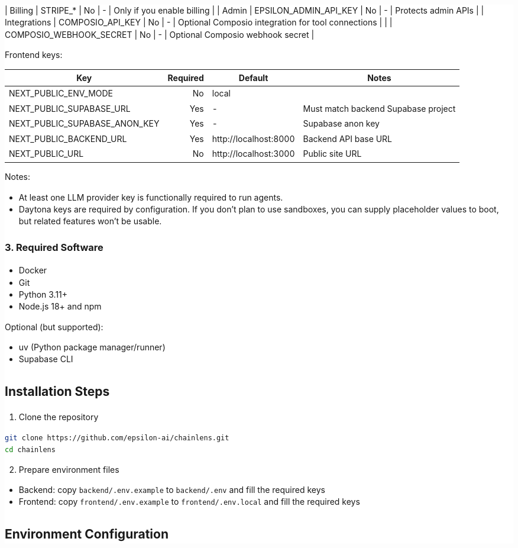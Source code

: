 | Billing       | STRIPE\_\*                    |                                       No | -                          | Only if you enable billing                                          |
| Admin         | EPSILON_ADMIN_API_KEY          |                                       No | -                          | Protects admin APIs                                                 |
| Integrations  | COMPOSIO_API_KEY              |                                       No | -                          | Optional Composio integration for tool connections                  |
|               | COMPOSIO_WEBHOOK_SECRET       |                                       No | -                          | Optional Composio webhook secret                                    |

Frontend keys:

| Key                           | Required | Default               | Notes                               |
| ----------------------------- | -------: | --------------------- | ----------------------------------- |
| NEXT_PUBLIC_ENV_MODE          |       No | local                 |                                     |
| NEXT_PUBLIC_SUPABASE_URL      |      Yes | -                     | Must match backend Supabase project |
| NEXT_PUBLIC_SUPABASE_ANON_KEY |      Yes | -                     | Supabase anon key                   |
| NEXT_PUBLIC_BACKEND_URL       |      Yes | http://localhost:8000 | Backend API base URL                |
| NEXT_PUBLIC_URL               |       No | http://localhost:3000 | Public site URL                     |

Notes:

- At least one LLM provider key is functionally required to run agents.
- Daytona keys are required by configuration. If you don’t plan to use sandboxes, you can supply placeholder values to boot, but related features won’t be usable.

### 3. Required Software

- Docker
- Git
- Python 3.11+
- Node.js 18+ and npm

Optional (but supported):

- uv (Python package manager/runner)
- Supabase CLI

## Installation Steps

1. Clone the repository

```bash
git clone https://github.com/epsilon-ai/chainlens.git
cd chainlens
```

2. Prepare environment files

- Backend: copy `backend/.env.example` to `backend/.env` and fill the required keys
- Frontend: copy `frontend/.env.example` to `frontend/.env.local` and fill the required keys

## Environment Configuration
